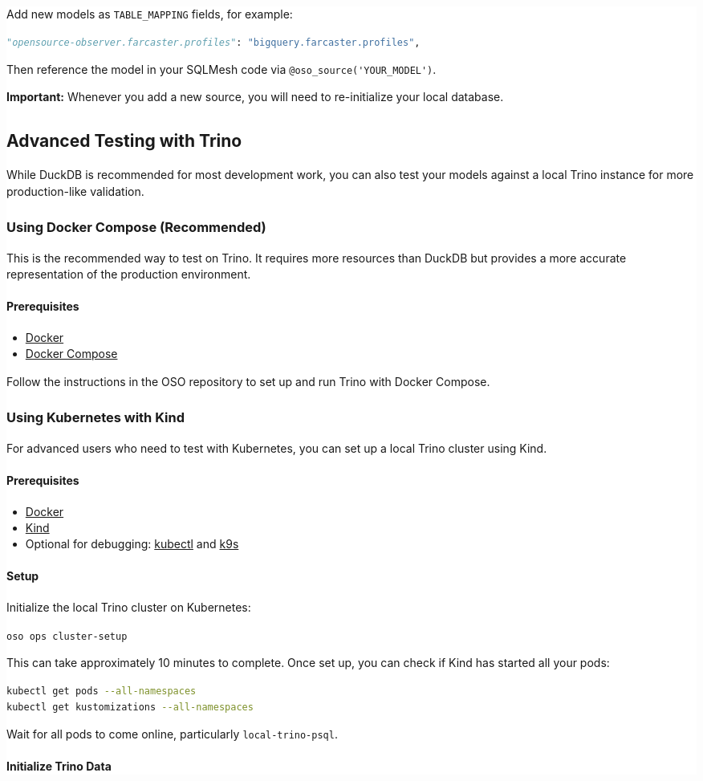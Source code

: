 Add new models as `TABLE_MAPPING` fields, for example:

```python
"opensource-observer.farcaster.profiles": "bigquery.farcaster.profiles",
```

Then reference the model in your SQLMesh code via `@oso_source('YOUR_MODEL')`.

**Important:** Whenever you add a new source, you will need to re-initialize your local database.

## Advanced Testing with Trino

While DuckDB is recommended for most development work, you can also test your models against a local Trino instance for more production-like validation.

### Using Docker Compose (Recommended)

This is the recommended way to test on Trino. It requires more resources than DuckDB but provides a more accurate representation of the production environment.

#### Prerequisites

- [Docker](https://www.docker.com/)
- [Docker Compose](https://docs.docker.com/compose/install/)

Follow the instructions in the OSO repository to set up and run Trino with Docker Compose.

### Using Kubernetes with Kind

For advanced users who need to test with Kubernetes, you can set up a local Trino cluster using Kind.

#### Prerequisites

- [Docker](https://www.docker.com/)
- [Kind](https://kind.sigs.k8s.io/)
- Optional for debugging: [kubectl](https://kubernetes.io/docs/tasks/tools/) and [k9s](https://k9scli.io/topics/install/)

#### Setup

Initialize the local Trino cluster on Kubernetes:

```bash
oso ops cluster-setup
```

This can take approximately 10 minutes to complete. Once set up, you can check if Kind has started all your pods:

```bash
kubectl get pods --all-namespaces
kubectl get kustomizations --all-namespaces
```

Wait for all pods to come online, particularly `local-trino-psql`.

#### Initialize Trino Data
